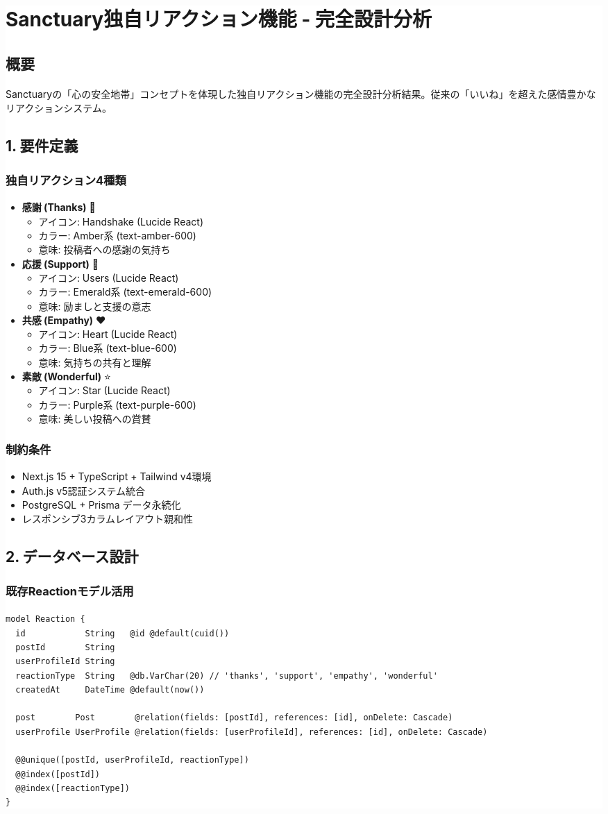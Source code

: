 # Sanctuary独自リアクション機能 - 完全設計分析

## 概要
Sanctuaryの「心の安全地帯」コンセプトを体現した独自リアクション機能の完全設計分析結果。従来の「いいね」を超えた感情豊かなリアクションシステム。

## 1. 要件定義

### 独自リアクション4種類
- **感謝 (Thanks)** 🙏 
  - アイコン: Handshake (Lucide React)
  - カラー: Amber系 (text-amber-600)
  - 意味: 投稿者への感謝の気持ち
- **応援 (Support)** 💪
  - アイコン: Users (Lucide React) 
  - カラー: Emerald系 (text-emerald-600)
  - 意味: 励ましと支援の意志
- **共感 (Empathy)** ❤️
  - アイコン: Heart (Lucide React)
  - カラー: Blue系 (text-blue-600)
  - 意味: 気持ちの共有と理解
- **素敵 (Wonderful)** ⭐
  - アイコン: Star (Lucide React)
  - カラー: Purple系 (text-purple-600)
  - 意味: 美しい投稿への賞賛

### 制約条件
- Next.js 15 + TypeScript + Tailwind v4環境
- Auth.js v5認証システム統合
- PostgreSQL + Prisma データ永続化
- レスポンシブ3カラムレイアウト親和性

## 2. データベース設計

### 既存Reactionモデル活用
```prisma
model Reaction {
  id            String   @id @default(cuid())
  postId        String
  userProfileId String
  reactionType  String   @db.VarChar(20) // 'thanks', 'support', 'empathy', 'wonderful'
  createdAt     DateTime @default(now())
  
  post        Post        @relation(fields: [postId], references: [id], onDelete: Cascade)
  userProfile UserProfile @relation(fields: [userProfileId], references: [id], onDelete: Cascade)
  
  @@unique([postId, userProfileId, reactionType])
  @@index([postId])
  @@index([reactionType])
}
```
